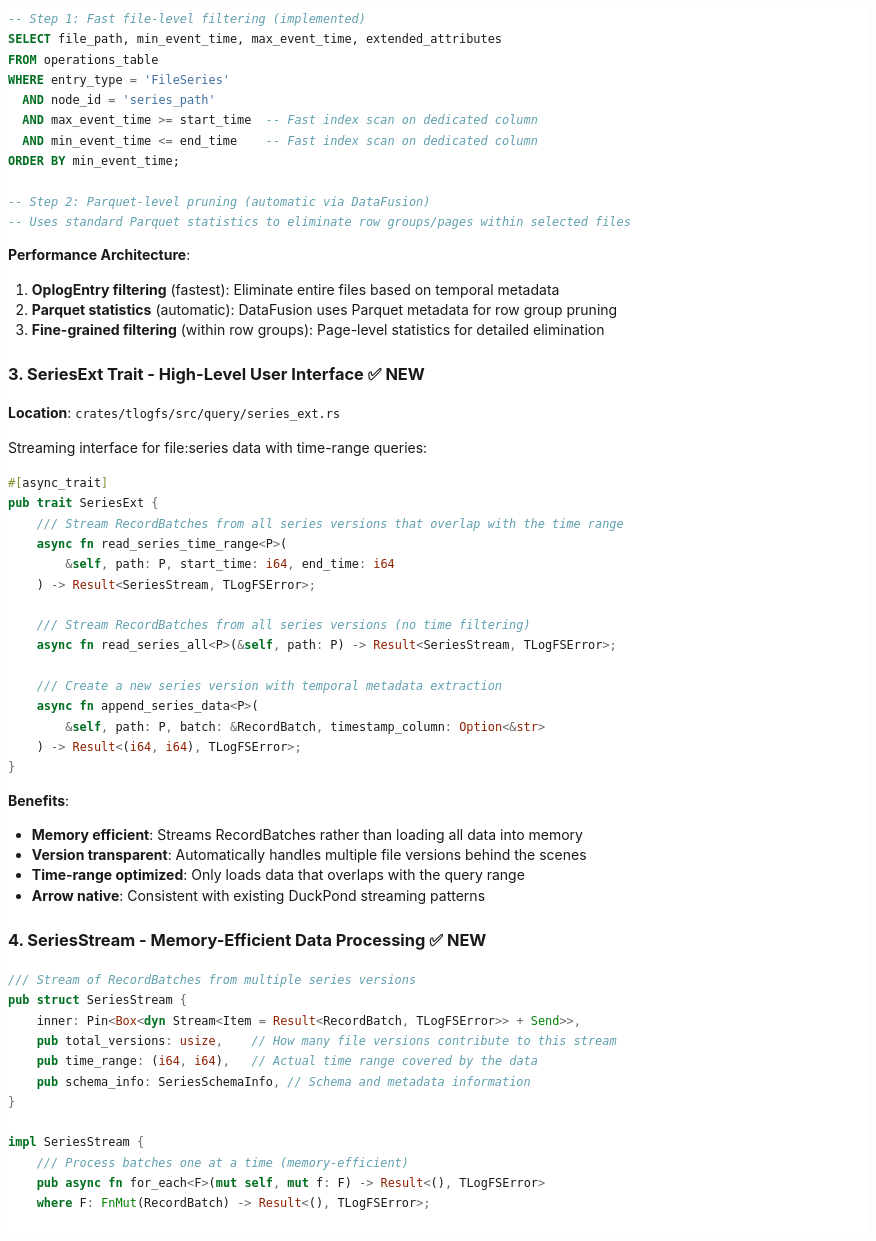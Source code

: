 ```sql
-- Step 1: Fast file-level filtering (implemented)
SELECT file_path, min_event_time, max_event_time, extended_attributes
FROM operations_table 
WHERE entry_type = 'FileSeries'
  AND node_id = 'series_path'
  AND max_event_time >= start_time  -- Fast index scan on dedicated column
  AND min_event_time <= end_time    -- Fast index scan on dedicated column
ORDER BY min_event_time;

-- Step 2: Parquet-level pruning (automatic via DataFusion)
-- Uses standard Parquet statistics to eliminate row groups/pages within selected files
```

**Performance Architecture**:
1. **OplogEntry filtering** (fastest): Eliminate entire files based on temporal metadata
2. **Parquet statistics** (automatic): DataFusion uses Parquet metadata for row group pruning  
3. **Fine-grained filtering** (within row groups): Page-level statistics for detailed elimination

### **3. SeriesExt Trait - High-Level User Interface** ✅ **NEW**

**Location**: `crates/tlogfs/src/query/series_ext.rs`

Streaming interface for file:series data with time-range queries:

```rust
#[async_trait]
pub trait SeriesExt {
    /// Stream RecordBatches from all series versions that overlap with the time range
    async fn read_series_time_range<P>(
        &self, path: P, start_time: i64, end_time: i64
    ) -> Result<SeriesStream, TLogFSError>;
    
    /// Stream RecordBatches from all series versions (no time filtering)
    async fn read_series_all<P>(&self, path: P) -> Result<SeriesStream, TLogFSError>;
    
    /// Create a new series version with temporal metadata extraction
    async fn append_series_data<P>(
        &self, path: P, batch: &RecordBatch, timestamp_column: Option<&str>
    ) -> Result<(i64, i64), TLogFSError>;
}
```

**Benefits**:
- **Memory efficient**: Streams RecordBatches rather than loading all data into memory
- **Version transparent**: Automatically handles multiple file versions behind the scenes
- **Time-range optimized**: Only loads data that overlaps with the query range
- **Arrow native**: Consistent with existing DuckPond streaming patterns

### **4. SeriesStream - Memory-Efficient Data Processing** ✅ **NEW**

```rust
/// Stream of RecordBatches from multiple series versions
pub struct SeriesStream {
    inner: Pin<Box<dyn Stream<Item = Result<RecordBatch, TLogFSError>> + Send>>,
    pub total_versions: usize,    // How many file versions contribute to this stream
    pub time_range: (i64, i64),   // Actual time range covered by the data
    pub schema_info: SeriesSchemaInfo, // Schema and metadata information
}

impl SeriesStream {
    /// Process batches one at a time (memory-efficient)
    pub async fn for_each<F>(mut self, mut f: F) -> Result<(), TLogFSError>
    where F: FnMut(RecordBatch) -> Result<(), TLogFSError>;
    
```